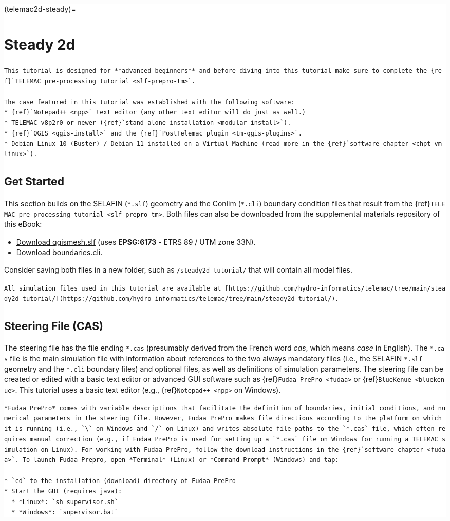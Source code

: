 (telemac2d-steady)=
# Steady 2d

```{admonition} Requirements
This tutorial is designed for **advanced beginners** and before diving into this tutorial make sure to complete the {ref}`TELEMAC pre-processing tutorial <slf-prepro-tm>`.

The case featured in this tutorial was established with the following software:
* {ref}`Notepad++ <npp>` text editor (any other text editor will do just as well.)
* TELEMAC v8p2r0 or newer ({ref}`stand-alone installation <modular-install>`).
* {ref}`QGIS <qgis-install>` and the {ref}`PostTelemac plugin <tm-qgis-plugins>`.
* Debian Linux 10 (Buster) / Debian 11 installed on a Virtual Machine (read more in the {ref}`software chapter <chpt-vm-linux>`).
```

## Get Started

This section builds on the SELAFIN (`*.slf`) geometry and the Conlim (`*.cli`) boundary condition files that result from the {ref}`TELEMAC pre-processing tutorial <slf-prepro-tm>`. Both files can also be downloaded from the supplemental materials repository of this eBook:

* [Download qgismesh.slf](https://github.com/hydro-informatics/telemac/raw/main/bk-slf/qgismesh.slf) (uses **EPSG:6173** - ETRS 89 / UTM zone 33N).
* [Download boundaries.cli](https://github.com/hydro-informatics/telemac/raw/main/bk-slf/boundaries.cli).

Consider saving both files in a new folder, such as `/steady2d-tutorial/` that will contain all model files.

```{admonition} Download simulation files
All simulation files used in this tutorial are available at [https://github.com/hydro-informatics/telemac/tree/main/steady2d-tutorial/](https://github.com/hydro-informatics/telemac/tree/main/steady2d-tutorial/).
```

## Steering File (CAS)

The steering file has the file ending `*.cas` (presumably derived from the French word *cas*, which means *case* in English). The `*.cas` file is the main simulation file with information about references to the two always mandatory files (i.e., the [SELAFIN](https://gdal.org/drivers/vector/selafin.html) `*.slf` geometry and the `*.cli` boundary files) and optional files, as well as definitions of simulation parameters. The steering file can be created or edited with a basic text editor or advanced GUI software such as {ref}`Fudaa PrePro <fudaa>` or {ref}`BlueKenue <bluekenue>`. This tutorial uses a basic text editor (e.g., {ref}`Notepad++ <npp>` on Windows).

```{admonition} Fudaa PrePro
*Fudaa PrePro* comes with variable descriptions that facilitate the definition of boundaries, initial conditions, and numerical parameters in the steering file. However, Fudaa PrePro makes file directions according to the platform on which it is running (i.e., `\` on Windows and `/` on Linux) and writes absolute file paths to the `*.cas` file, which often requires manual correction (e.g., if Fudaa PrePro is used for setting up a `*.cas` file on Windows for running a TELEMAC simulation on Linux). For working with Fudaa PrePro, follow the download instructions in the {ref}`software chapter <fudaa>`. To launch Fudaa Prepro, open *Terminal* (Linux) or *Command Prompt* (Windows) and tap:

* `cd` to the installation (download) directory of Fudaa PrePro
* Start the GUI (requires java):
  * *Linux*: `sh supervisor.sh`
  * *Windows*: `supervisor.bat`
```
